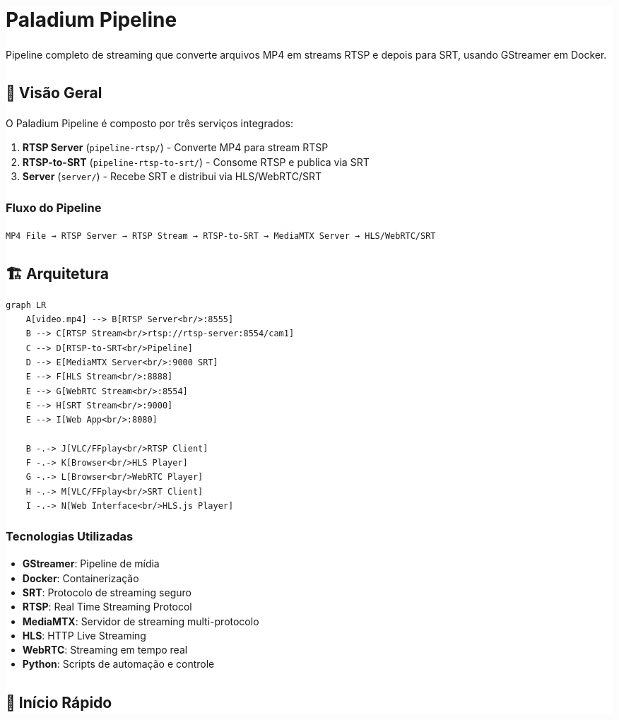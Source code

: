 # Paladium Pipeline

Pipeline completo de streaming que converte arquivos MP4 em streams RTSP e depois para SRT, usando GStreamer em Docker.

## 🎯 Visão Geral

O Paladium Pipeline é composto por três serviços integrados:

1. **RTSP Server** (`pipeline-rtsp/`) - Converte MP4 para stream RTSP
2. **RTSP-to-SRT** (`pipeline-rtsp-to-srt/`) - Consome RTSP e publica via SRT
3. **Server** (`server/`) - Recebe SRT e distribui via HLS/WebRTC/SRT

### Fluxo do Pipeline
```
MP4 File → RTSP Server → RTSP Stream → RTSP-to-SRT → MediaMTX Server → HLS/WebRTC/SRT
```

## 🏗️ Arquitetura

```mermaid
graph LR
    A[video.mp4] --> B[RTSP Server<br/>:8555]
    B --> C[RTSP Stream<br/>rtsp://rtsp-server:8554/cam1]
    C --> D[RTSP-to-SRT<br/>Pipeline]
    D --> E[MediaMTX Server<br/>:9000 SRT]
    E --> F[HLS Stream<br/>:8888]
    E --> G[WebRTC Stream<br/>:8554]
    E --> H[SRT Stream<br/>:9000]
    E --> I[Web App<br/>:8080]
    
    B -.-> J[VLC/FFplay<br/>RTSP Client]
    F -.-> K[Browser<br/>HLS Player]
    G -.-> L[Browser<br/>WebRTC Player]
    H -.-> M[VLC/FFplay<br/>SRT Client]
    I -.-> N[Web Interface<br/>HLS.js Player]
```

### Tecnologias Utilizadas
- **GStreamer**: Pipeline de mídia
- **Docker**: Containerização
- **SRT**: Protocolo de streaming seguro
- **RTSP**: Real Time Streaming Protocol
- **MediaMTX**: Servidor de streaming multi-protocolo
- **HLS**: HTTP Live Streaming
- **WebRTC**: Streaming em tempo real
- **Python**: Scripts de automação e controle

## 🚀 Início Rápido
